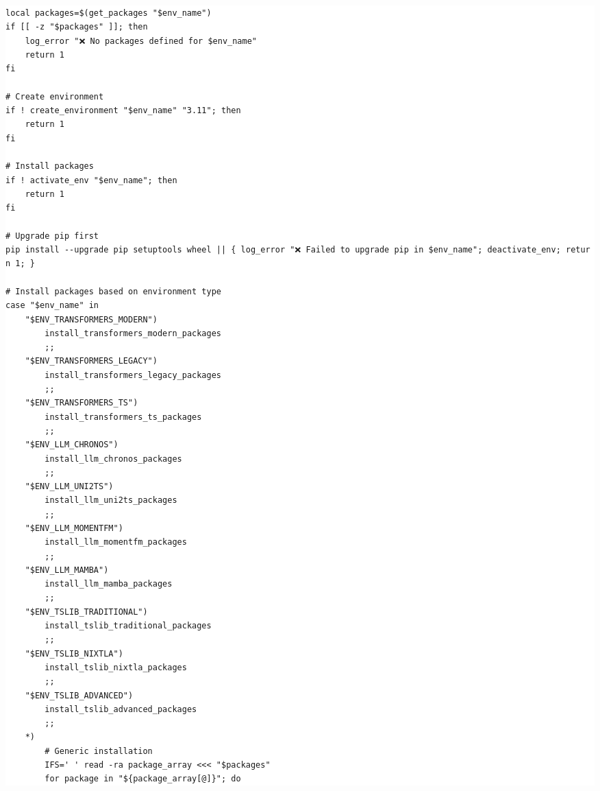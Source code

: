     local packages=$(get_packages "$env_name")
    if [[ -z "$packages" ]]; then
        log_error "❌ No packages defined for $env_name"
        return 1
    fi
    
    # Create environment
    if ! create_environment "$env_name" "3.11"; then
        return 1
    fi
    
    # Install packages
    if ! activate_env "$env_name"; then
        return 1
    fi
    
    # Upgrade pip first
    pip install --upgrade pip setuptools wheel || { log_error "❌ Failed to upgrade pip in $env_name"; deactivate_env; return 1; }
    
    # Install packages based on environment type
    case "$env_name" in
        "$ENV_TRANSFORMERS_MODERN")
            install_transformers_modern_packages
            ;;
        "$ENV_TRANSFORMERS_LEGACY")
            install_transformers_legacy_packages
            ;;
        "$ENV_TRANSFORMERS_TS")
            install_transformers_ts_packages
            ;;
        "$ENV_LLM_CHRONOS")
            install_llm_chronos_packages
            ;;
        "$ENV_LLM_UNI2TS")
            install_llm_uni2ts_packages
            ;;
        "$ENV_LLM_MOMENTFM")
            install_llm_momentfm_packages
            ;;
        "$ENV_LLM_MAMBA")
            install_llm_mamba_packages
            ;;
        "$ENV_TSLIB_TRADITIONAL")
            install_tslib_traditional_packages
            ;;
        "$ENV_TSLIB_NIXTLA")
            install_tslib_nixtla_packages
            ;;
        "$ENV_TSLIB_ADVANCED")
            install_tslib_advanced_packages
            ;;
        *)
            # Generic installation
            IFS=' ' read -ra package_array <<< "$packages"
            for package in "${package_array[@]}"; do
